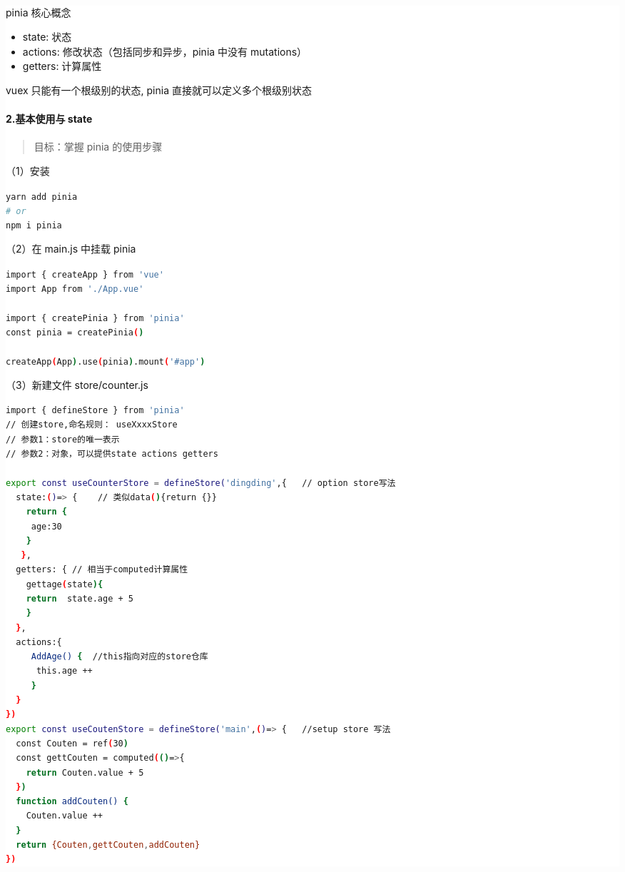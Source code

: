 pinia 核心概念

- state: 状态
- actions: 修改状态（包括同步和异步，pinia 中没有 mutations）
- getters: 计算属性

vuex 只能有一个根级别的状态, pinia 直接就可以定义多个根级别状态

#### 2.基本使用与 state

> 目标：掌握 pinia 的使用步骤

（1）安装

```sh
yarn add pinia
# or
npm i pinia
```

（2）在 main.js 中挂载 pinia

```sh
import { createApp } from 'vue'
import App from './App.vue'

import { createPinia } from 'pinia'
const pinia = createPinia()

createApp(App).use(pinia).mount('#app')
```

（3）新建文件 store/counter.js

```sh
import { defineStore } from 'pinia'
// 创建store,命名规则： useXxxxStore
// 参数1：store的唯一表示
// 参数2：对象，可以提供state actions getters

export const useCounterStore = defineStore('dingding',{   // option store写法
  state:()=> {    // 类似data(){return {}}
    return {
     age:30
    }
   },
  getters: { // 相当于computed计算属性
    gettage(state){
    return  state.age + 5
    }
  },
  actions:{
     AddAge() {  //this指向对应的store仓库
      this.age ++
     }
  }
})
export const useCoutenStore = defineStore('main',()=> {   //setup store 写法
  const Couten = ref(30)
  const gettCouten = computed(()=>{
    return Couten.value + 5
  })
  function addCouten() {
    Couten.value ++
  }
  return {Couten,gettCouten,addCouten}
})
```
